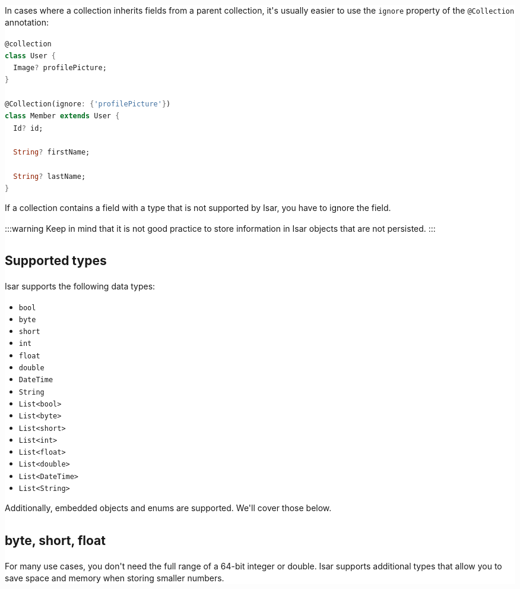 In cases where a collection inherits fields from a parent collection, it's usually easier to use the `ignore` property of the `@Collection` annotation:

```dart
@collection
class User {
  Image? profilePicture;
}

@Collection(ignore: {'profilePicture'})
class Member extends User {
  Id? id;

  String? firstName;

  String? lastName;
}
```

If a collection contains a field with a type that is not supported by Isar, you have to ignore the field.

:::warning
Keep in mind that it is not good practice to store information in Isar objects that are not persisted.
:::

## Supported types

Isar supports the following data types:

- `bool`
- `byte`
- `short`
- `int`
- `float`
- `double`
- `DateTime`
- `String`
- `List<bool>`
- `List<byte>`
- `List<short>`
- `List<int>`
- `List<float>`
- `List<double>`
- `List<DateTime>`
- `List<String>`

Additionally, embedded objects and enums are supported. We'll cover those below.

## byte, short, float

For many use cases, you don't need the full range of a 64-bit integer or double. Isar supports additional types that allow you to save space and memory when storing smaller numbers.
